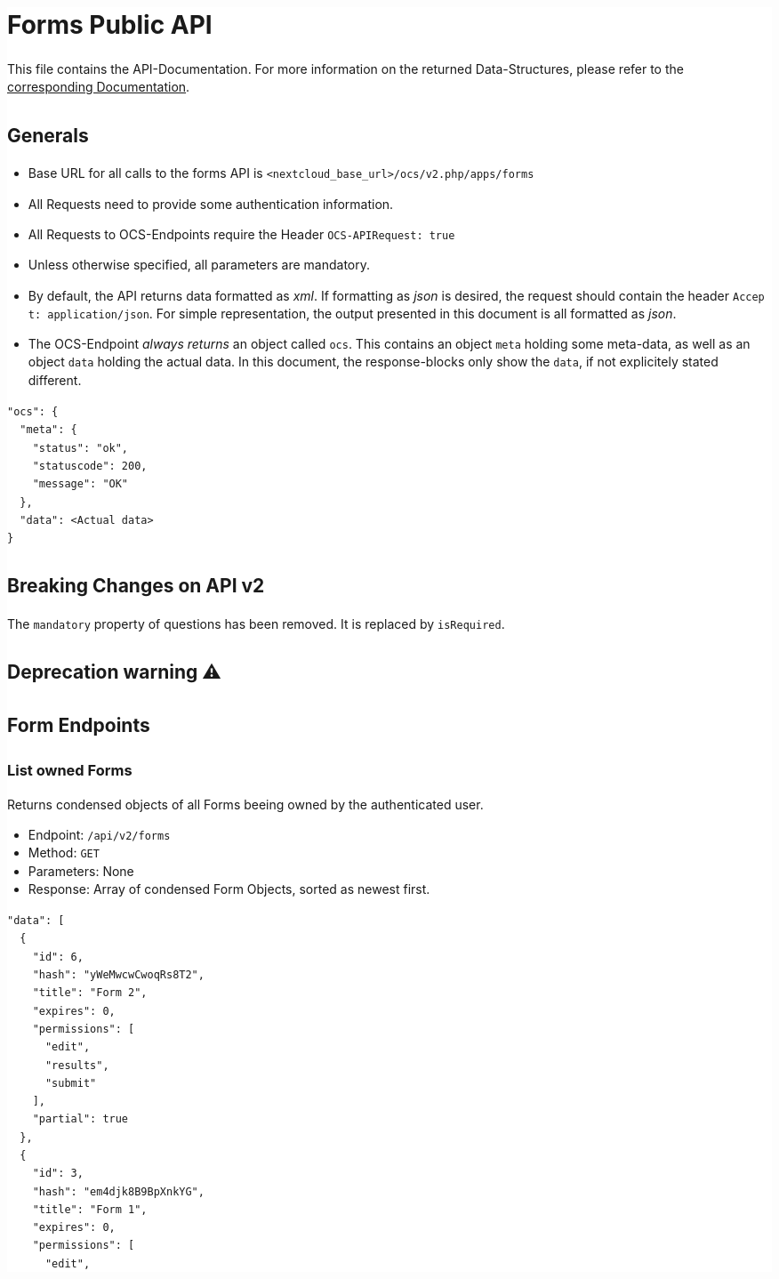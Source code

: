 # Forms Public API
This file contains the API-Documentation. For more information on the returned Data-Structures, please refer to the [corresponding Documentation](DataStructure.md).

## Generals
- Base URL for all calls to the forms API is `<nextcloud_base_url>/ocs/v2.php/apps/forms`
- All Requests need to provide some authentication information.
- All Requests to OCS-Endpoints require the Header `OCS-APIRequest: true`
- Unless otherwise specified, all parameters are mandatory.

- By default, the API returns data formatted as _xml_. If formatting as _json_ is desired, the request should contain the header `Accept: application/json`. For simple representation, the output presented in this document is all formatted as _json_.
- The OCS-Endpoint *always returns* an object called `ocs`. This contains an object `meta` holding some meta-data, as well as an object `data` holding the actual data. In this document, the response-blocks only show the `data`, if not explicitely stated different.
```
"ocs": {
  "meta": {
    "status": "ok",
    "statuscode": 200,
    "message": "OK"
  },
  "data": <Actual data>
}
```
## Breaking Changes on API v2
The `mandatory` property of questions has been removed. It is replaced by `isRequired`.

## Deprecation warning ⚠️


## Form Endpoints
### List owned Forms
Returns condensed objects of all Forms beeing owned by the authenticated user.
- Endpoint: `/api/v2/forms`
- Method: `GET`
- Parameters: None
- Response: Array of condensed Form Objects, sorted as newest first.
```
"data": [
  {
    "id": 6,
    "hash": "yWeMwcwCwoqRs8T2",
    "title": "Form 2",
    "expires": 0,
    "permissions": [
      "edit",
      "results",
      "submit"
    ],
    "partial": true
  },
  {
    "id": 3,
    "hash": "em4djk8B9BpXnkYG",
    "title": "Form 1",
    "expires": 0,
    "permissions": [
      "edit",
```